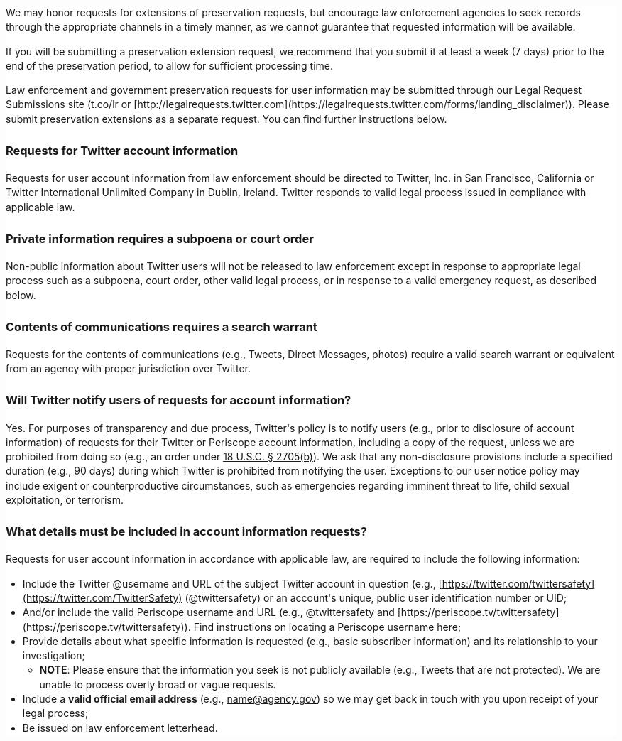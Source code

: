 
We may honor requests for extensions of preservation requests, but encourage law enforcement agencies to seek records through the appropriate channels in a timely manner, as we cannot guarantee that requested information will be available.

If you will be submitting a preservation extension request, we recommend that you submit it at least a week (7 days) prior to the end of the preservation period, to allow for sufficient processing time.

Law enforcement and government preservation requests for user information may be submitted through our Legal Request Submissions site (t.co/lr or [http://legalrequests.twitter.com](https://legalrequests.twitter.com/forms/landing_disclaimer)). Please submit preservation extensions as a separate request. You can find further instructions [below](https://help.twitter.com/en/rules-and-policies/twitter-law-enforcement-support#17.5).

### Requests for Twitter account information  

  
Requests for user account information from law enforcement should be directed to Twitter, Inc. in San Francisco, California or Twitter International Unlimited Company in Dublin, Ireland. Twitter responds to valid legal process issued in compliance with applicable law.

### **Private information requires a subpoena or court order**  

Non-public information about Twitter users will not be released to law enforcement except in response to appropriate legal process such as a subpoena, court order, other valid legal process, or in response to a valid emergency request, as described below.

### **Contents of communications requires a search warrant**  

Requests for the contents of communications (e.g., Tweets, Direct Messages, photos) require a valid search warrant or equivalent from an agency with proper jurisdiction over Twitter.

### **Will Twitter notify users of requests for account information?**  

Yes. For purposes of [transparency and due process](https://help.twitter.com/en/rules-and-policies/defending-and-respecting-our-users-voice), Twitter's policy is to notify users (e.g., prior to disclosure of account information) of requests for their Twitter or Periscope account information, including a copy of the request, unless we are prohibited from doing so (e.g., an order under [18 U.S.C. § 2705(b)](https://www.law.cornell.edu/uscode/text/18/2705)). We ask that any non-disclosure provisions include a specified duration (e.g., 90 days) during which Twitter is prohibited from notifying the user. Exceptions to our user notice policy may include exigent or counterproductive circumstances, such as emergencies regarding imminent threat to life, child sexual exploitation, or terrorism.

### **What details must be included in account information requests?**  

Requests for user account information in accordance with applicable law, are required to include the following information:

*   Include the Twitter @username and URL of the subject Twitter account in question (e.g., [https://twitter.com/twittersafety](https://twitter.com/TwitterSafety) (@twittersafety) or an account's unique, public user identification number or UID;
*   And/or include the valid Periscope username and URL (e.g., @twittersafety and [https://periscope.tv/twittersafety](https://periscope.tv/twittersafety)). Find instructions on [locating a Periscope username](https://help.twitter.com/en/rules-and-policies/twitter-report-violation#periscope-info) here;
*   Provide details about what specific information is requested (e.g., basic subscriber information) and its relationship to your investigation;
    *   **NOTE**: Please ensure that the information you seek is not publicly available (e.g., Tweets that are not protected). We are unable to process overly broad or vague requests.
*   Include a **valid official email address** (e.g., name@agency.gov) so we may get back in touch with you upon receipt of your legal process;
*   Be issued on law enforcement letterhead.  